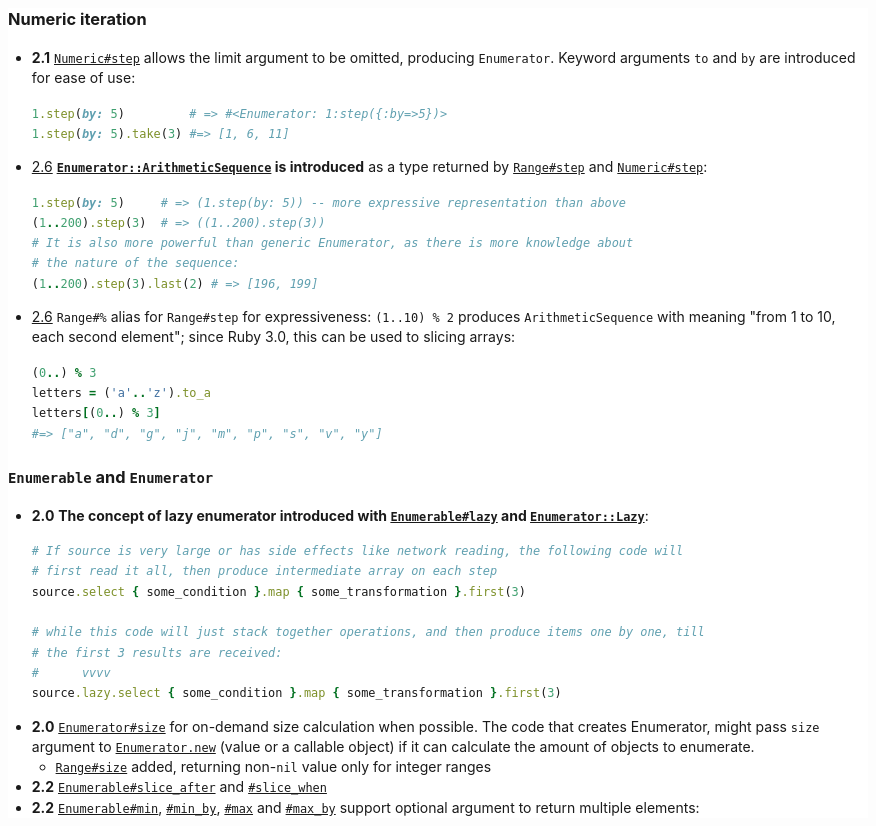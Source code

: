 ### Numeric iteration[](#numeric-iteration)

* <span class="ruby-version">**2.1**</span> <a class="ruby-doc" href="https://docs.ruby-lang.org/en/2.1.0/Numeric.html#method-i-step"><code>Numeric#step</code></a> allows the limit argument to be omitted, producing `Enumerator`. Keyword arguments `to` and `by` are introduced for ease of use:
  ```ruby
  1.step(by: 5)         # => #<Enumerator: 1:step({:by=>5})>
  1.step(by: 5).take(3) #=> [1, 6, 11]
  ```
* <span class="ruby-version">[2.6](2.6.md#enumeratorarithmeticsequence)</span> **<a class="ruby-doc" href="https://ruby-doc.org/core-2.6/Enumerator/ArithmeticSequence.html"><code>Enumerator::ArithmeticSequence</code></a> is introduced** as a type returned by <a class="ruby-doc" href="https://ruby-doc.org/core-2.6/Range.html#method-i-step"><code>Range#step</code></a> and <a class="ruby-doc" href="https://ruby-doc.org/core-2.6/Numeric.html#method-i-step"><code>Numeric#step</code></a>:
  ```ruby
  1.step(by: 5)     # => (1.step(by: 5)) -- more expressive representation than above
  (1..200).step(3)  # => ((1..200).step(3))
  # It is also more powerful than generic Enumerator, as there is more knowledge about
  # the nature of the sequence:
  (1..200).step(3).last(2) # => [196, 199]
  ```
* <span class="ruby-version">[2.6](2.6.md#range-alias)</span> `Range#%` alias for `Range#step` for expressiveness: `(1..10) % 2` produces `ArithmeticSequence` with meaning "from 1 to 10, each second element"; since Ruby 3.0, this can be used to slicing arrays:
  ```ruby
  (0..) % 3
  letters = ('a'..'z').to_a
  letters[(0..) % 3]
  #=> ["a", "d", "g", "j", "m", "p", "s", "v", "y"]
  ```

### `Enumerable` and `Enumerator`[](#enumerable-and-enumerator)

* <span class="ruby-version">**2.0**</span> **The concept of lazy enumerator introduced with <a class="ruby-doc" href="https://docs.ruby-lang.org/en/2.0.0/Enumerable.html#method-i-lazy"><code>Enumerable#lazy</code></a> and <a class="ruby-doc" href="https://docs.ruby-lang.org/en/2.0.0/Enumerator/Lazy.html"><code>Enumerator::Lazy</code></a>**:
  ```ruby
  # If source is very large or has side effects like network reading, the following code will
  # first read it all, then produce intermediate array on each step
  source.select { some_condition }.map { some_transformation }.first(3)

  # while this code will just stack together operations, and then produce items one by one, till
  # the first 3 results are received:
  #      vvvv
  source.lazy.select { some_condition }.map { some_transformation }.first(3)
  ```
* <span class="ruby-version">**2.0**</span> <a class="ruby-doc" href="https://docs.ruby-lang.org/en/2.0.0/Enumerator.html#method-i-size"><code>Enumerator#size</code></a> for on-demand size calculation when possible. The code that creates Enumerator, might pass `size` argument to <a class="ruby-doc" href="https://docs.ruby-lang.org/en/2.0.0/Enumerator.html#method-c-new"><code>Enumerator.new</code></a> (value or a callable object) if it can calculate the amount of objects to enumerate.
  * <a class="ruby-doc" href="https://docs.ruby-lang.org/en/2.0.0/Range.html#method-i-size"><code>Range#size</code></a> added, returning non-`nil` value only for integer ranges
* <span class="ruby-version">**2.2**</span> <a class="ruby-doc" href="https://docs.ruby-lang.org/en/2.2.0/Enumerable.html#method-i-slice_after"><code>Enumerable#slice_after</code></a> and <a class="ruby-doc" href="https://docs.ruby-lang.org/en/2.2.0/Enumerable.html#method-i-slice_when"><code>#slice_when</code></a>
* <span class="ruby-version">**2.2**</span> <a class="ruby-doc" href="https://docs.ruby-lang.org/en/2.2.0/Enumerable.html#method-i-min"><code>Enumerable#min</code></a>, <a class="ruby-doc" href="https://docs.ruby-lang.org/en/2.2.0/Enumerable.html#method-i-min_by"><code>#min_by</code></a>, <a class="ruby-doc" href="https://docs.ruby-lang.org/en/2.2.0/Enumerable.html#method-i-max"><code>#max</code></a> and <a class="ruby-doc" href="https://docs.ruby-lang.org/en/2.2.0/Enumerable.html#method-i-max"><code>#max_by</code></a> support optional argument to return multiple elements: